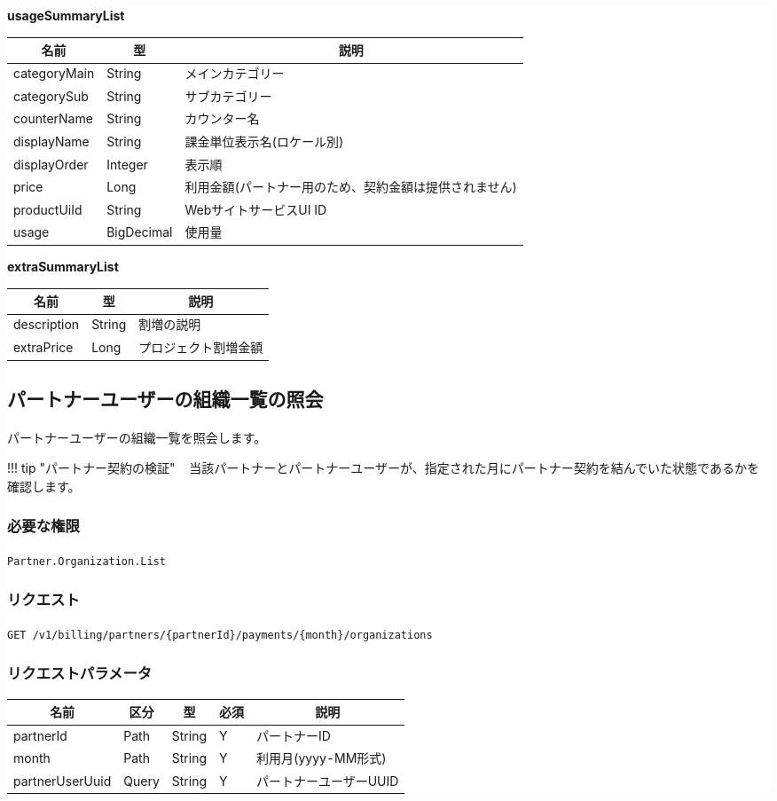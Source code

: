 **usageSummaryList**

| 名前 | 型 | 説明 |
| --- | --- | --- |
| categoryMain | String | メインカテゴリー |
| categorySub | String | サブカテゴリー |
| counterName | String | カウンター名 |
| displayName | String | 課金単位表示名(ロケール別) |
| displayOrder | Integer | 表示順 |
| price | Long | 利用金額(パートナー用のため、契約金額は提供されません) |
| productUiId | String | WebサイトサービスUI ID |
| usage | BigDecimal | 使用量 |

**extraSummaryList**

| 名前 | 型 | 説明 |
| --- | --- | --- |
| description | String | 割増の説明 |
| extraPrice | Long | プロジェクト割増金額 |


## パートナーユーザーの組織一覧の照会

パートナーユーザーの組織一覧を照会します。

!!! tip "パートナー契約の検証"
   当該パートナーとパートナーユーザーが、指定された月にパートナー契約を結んでいた状態であるかを確認します。

### 必要な権限
`Partner.Organization.List`

### リクエスト

```
GET /v1/billing/partners/{partnerId}/payments/{month}/organizations
```

### リクエストパラメータ

| 名前 | 区分 | 型 | 必須 | 説明 |
| --- | --- | --- | --- | --- |
| partnerId | Path | String | Y | パートナーID |
| month | Path | String | Y | 利用月(yyyy-MM形式) |
| partnerUserUuid | Query | String | Y | パートナーユーザーUUID |
